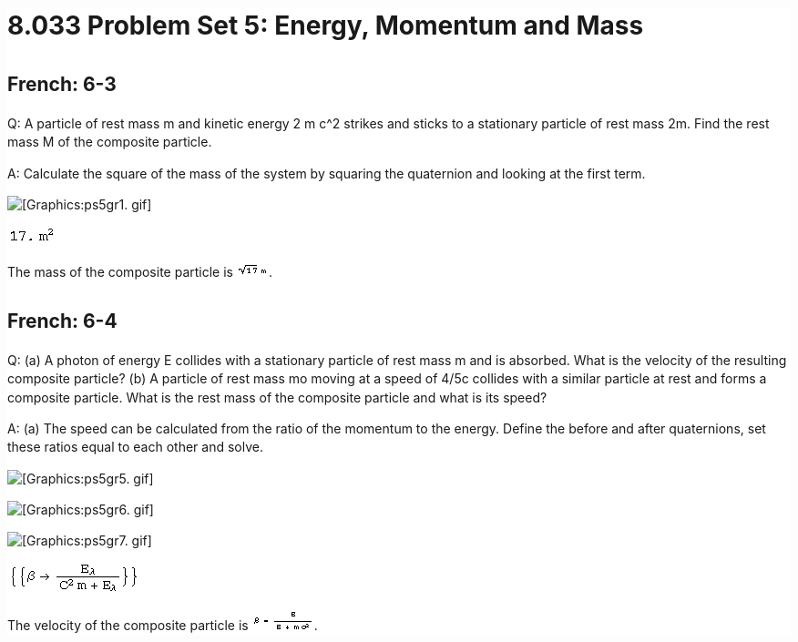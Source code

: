 # 8.033 Problem Set 5: Energy, Momentum and Mass

##  French: 6-3

Q: A particle of rest mass m and kinetic energy 2 m c^2 strikes and sticks to
a stationary particle of rest mass 2m. Find the rest mass M of the composite
particle.

A: Calculate the square of the mass of the system by squaring the quaternion
and looking at the first term.

![\[Graphics:ps5gr1.
gif\]](../images/SR/problem_set_5/ps5gr1.gif)

    
    
![\[Graphics:ps5gr3.gif\]](../images/SR/problem_set_5/ps5gr3.gif)

The mass of the composite particle is
![\[Graphics:ps5gr4.gif\]](../images/SR/problem_set_5/ps5gr4.gif).

##  French: 6-4

Q: (a) A photon of energy E collides with a stationary particle of rest mass m
and is absorbed. What is the velocity of the resulting composite particle? (b)
A particle of rest mass mo moving at a speed of 4/5c collides with a similar
particle at rest and forms a composite particle. What is the rest mass of the
composite particle and what is its speed?

A: (a) The speed can be calculated from the ratio of the momentum to the
energy. Define the before and after quaternions, set these ratios equal to
each other and solve.

![\[Graphics:ps5gr5.
gif\]](../images/SR/problem_set_5/ps5gr5.gif)

![\[Graphics:ps5gr6.
gif\]](../images/SR/problem_set_5/ps5gr6.gif)

![\[Graphics:ps5gr7.
gif\]](../images/SR/problem_set_5/ps5gr7.gif)

    
    
![\[Graphics:ps5gr8.gif\]](../images/SR/problem_set_5/ps5gr8.gif)

The velocity of the composite particle is
![\[Graphics:ps5gr9.gif\]](../images/SR/problem_set_5/ps5gr9.gif).

